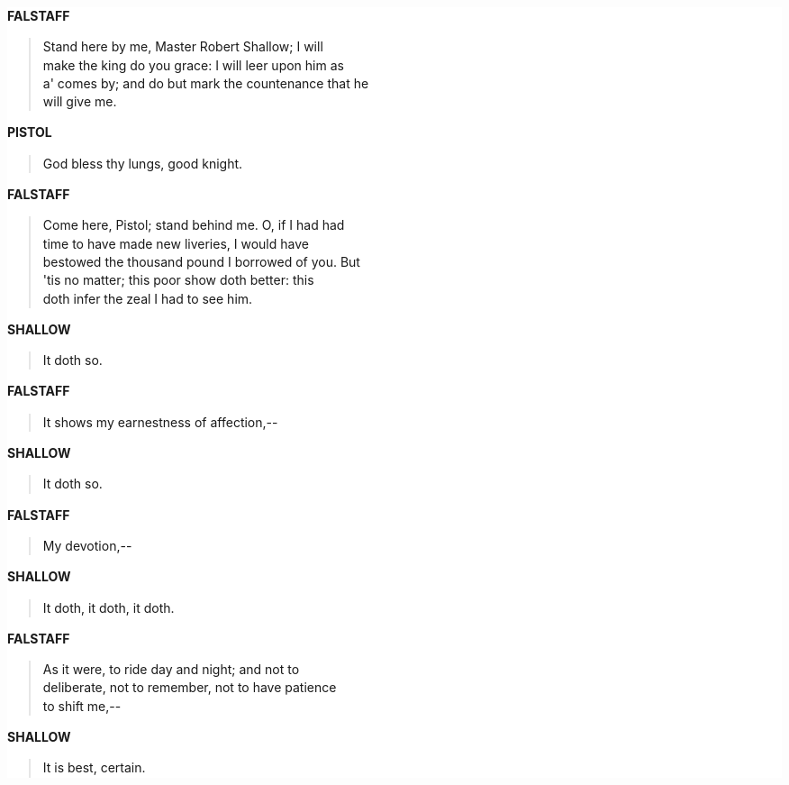 <A NAME=speech4><b>FALSTAFF</b></a>
<blockquote>
<A NAME=5>Stand here by me, Master Robert Shallow; I will</A><br>
<A NAME=6>make the king do you grace: I will leer upon him as</A><br>
<A NAME=7>a' comes by; and do but mark the countenance that he</A><br>
<A NAME=8>will give me.</A><br>
</blockquote>

<A NAME=speech5><b>PISTOL</b></a>
<blockquote>
<A NAME=9>God bless thy lungs, good knight.</A><br>
</blockquote>

<A NAME=speech6><b>FALSTAFF</b></a>
<blockquote>
<A NAME=10>Come here, Pistol; stand behind me. O, if I had had</A><br>
<A NAME=11>time to have made new liveries, I would have</A><br>
<A NAME=12>bestowed the thousand pound I borrowed of you. But</A><br>
<A NAME=13>'tis no matter; this poor show doth better: this</A><br>
<A NAME=14>doth infer the zeal I had to see him.</A><br>
</blockquote>

<A NAME=speech7><b>SHALLOW</b></a>
<blockquote>
<A NAME=15>It doth so.</A><br>
</blockquote>

<A NAME=speech8><b>FALSTAFF</b></a>
<blockquote>
<A NAME=16>It shows my earnestness of affection,--</A><br>
</blockquote>

<A NAME=speech9><b>SHALLOW</b></a>
<blockquote>
<A NAME=17>It doth so.</A><br>
</blockquote>

<A NAME=speech10><b>FALSTAFF</b></a>
<blockquote>
<A NAME=18>My devotion,--</A><br>
</blockquote>

<A NAME=speech11><b>SHALLOW</b></a>
<blockquote>
<A NAME=19>It doth, it doth, it doth.</A><br>
</blockquote>

<A NAME=speech12><b>FALSTAFF</b></a>
<blockquote>
<A NAME=20>As it were, to ride day and night; and not to</A><br>
<A NAME=21>deliberate, not to remember, not to have patience</A><br>
<A NAME=22>to shift me,--</A><br>
</blockquote>

<A NAME=speech13><b>SHALLOW</b></a>
<blockquote>
<A NAME=23>It is best, certain.</A><br>
</blockquote>
